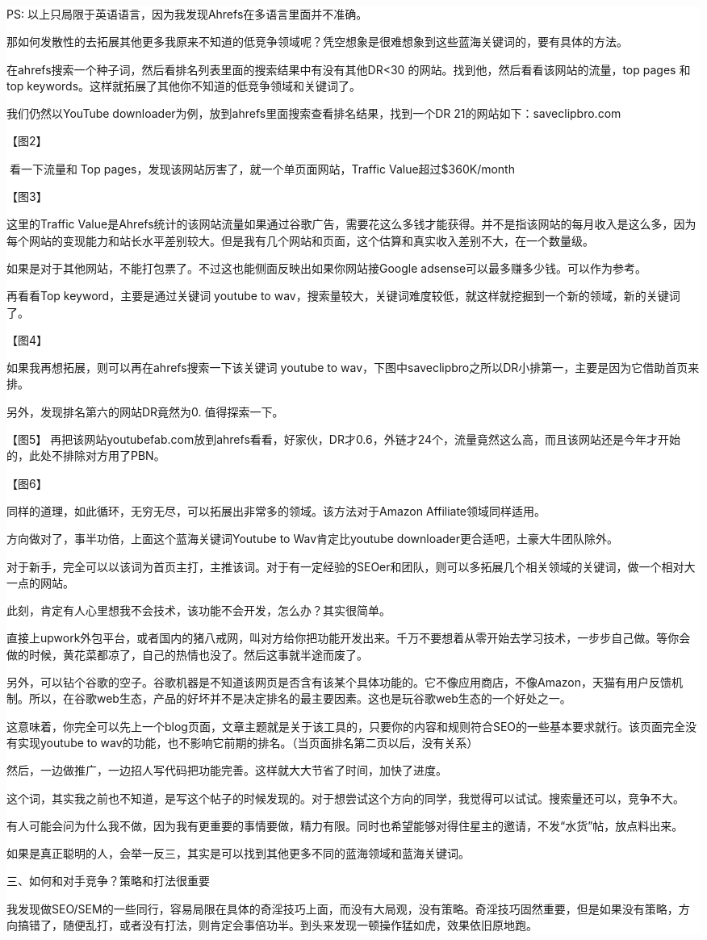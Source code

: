 PS: 以上只局限于英语语言，因为我发现Ahrefs在多语言里面并不准确。

那如何发散性的去拓展其他更多我原来不知道的低竞争领域呢？凭空想象是很难想象到这些蓝海关键词的，要有具体的方法。

在ahrefs搜索一个种子词，然后看排名列表里面的搜索结果中有没有其他DR&lt;30 的网站。找到他，然后看看该网站的流量，top pages 和 top keywords。这样就拓展了其他你不知道的低竞争领域和关键词了。

我们仍然以YouTube downloader为例，放到ahrefs里面搜索查看排名结果，找到一个DR 21的网站如下：saveclipbro.com

【图2】

​​
看一下流量和 Top pages，发现该网站厉害了，就一个单页面网站，Traffic Value超过$360K/month 

​​【图3】

这里的Traffic Value是Ahrefs统计的该网站流量如果通过谷歌广告，需要花这么多钱才能获得。并不是指该网站的每月收入是这么多，因为每个网站的变现能力和站长水平差别较大。但是我有几个网站和页面，这个估算和真实收入差别不大，在一个数量级。

如果是对于其他网站，不能打包票了。不过这也能侧面反映出如果你网站接Google adsense可以最多赚多少钱。可以作为参考。

再看看Top keyword，主要是通过关键词 youtube to wav，搜索量较大，关键词难度较低，就这样就挖掘到一个新的领域，新的关键词了。

【图4】

​如果我再想拓展，则可以再在ahrefs搜索一下该关键词 youtube to wav，下图中saveclipbro之所以DR小排第一，主要是因为它借助首页来排。

另外，发现排名第六的网站DR竟然为0. 值得探索一下。

【图5】
​​
再把该网站youtubefab.com放到ahrefs看看，好家伙，DR才0.6，外链才24个，流量竟然这么高，而且该网站还是今年才开始的，此处不排除对方用了PBN。

【图6】

​​
同样的道理，如此循环，无穷无尽，可以拓展出非常多的领域。该方法对于Amazon Affiliate领域同样适用。

方向做对了，事半功倍，上面这个蓝海关键词Youtube to Wav肯定比youtube downloader更合适吧，土豪大牛团队除外。

对于新手，完全可以以该词为首页主打，主推该词。对于有一定经验的SEOer和团队，则可以多拓展几个相关领域的关键词，做一个相对大一点的网站。

此刻，肯定有人心里想我不会技术，该功能不会开发，怎么办？其实很简单。

直接上upwork外包平台，或者国内的猪八戒网，叫对方给你把功能开发出来。千万不要想着从零开始去学习技术，一步步自己做。等你会做的时候，黄花菜都凉了，自己的热情也没了。然后这事就半途而废了。

另外，可以钻个谷歌的空子。谷歌机器是不知道该网页是否含有该某个具体功能的。它不像应用商店，不像Amazon，天猫有用户反馈机制。所以，在谷歌web生态，产品的好坏并不是决定排名的最主要因素。这也是玩谷歌web生态的一个好处之一。

这意味着，你完全可以先上一个blog页面，文章主题就是关于该工具的，只要你的内容和规则符合SEO的一些基本要求就行。该页面完全没有实现youtube to wav的功能，也不影响它前期的排名。（当页面排名第二页以后，没有关系）

然后，一边做推广，一边招人写代码把功能完善。这样就大大节省了时间，加快了进度。

这个词，其实我之前也不知道，是写这个帖子的时候发现的。对于想尝试这个方向的同学，我觉得可以试试。搜索量还可以，竞争不大。

有人可能会问为什么我不做，因为我有更重要的事情要做，精力有限。同时也希望能够对得住星主的邀请，不发“水货”帖，放点料出来。

如果是真正聪明的人，会举一反三，其实是可以找到其他更多不同的蓝海领域和蓝海关键词。

三、如何和对手竞争？策略和打法很重要

我发现做SEO/SEM的一些同行，容易局限在具体的奇淫技巧上面，而没有大局观，没有策略。奇淫技巧固然重要，但是如果没有策略，方向搞错了，随便乱打，或者没有打法，则肯定会事倍功半。到头来发现一顿操作猛如虎，效果依旧原地跑。
